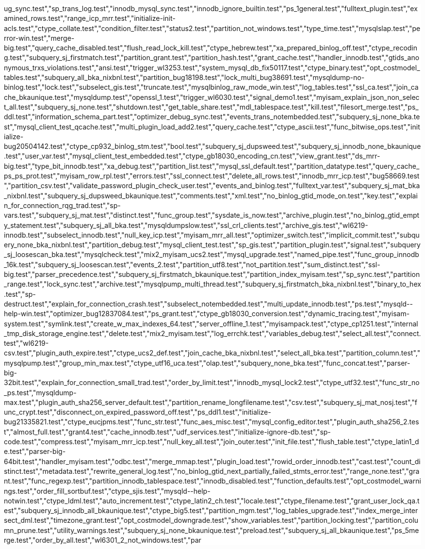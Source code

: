 ug_sync.test","sp_trans_log.test","innodb_mysql_sync.test","innodb_ignore_builtin.test","ps_1general.test","fulltext_plugin.test","examined_rows.test","range_icp_mrr.test","initialize-init-acls.test","ctype_collate.test","condition_filter.test","status2.test","partition_not_windows.test","type_time.test","mysqlslap.test","perror-win.test","merge-big.test","query_cache_disabled.test","flush_read_lock_kill.test","ctype_hebrew.test","xa_prepared_binlog_off.test","ctype_recoding.test","subquery_sj_firstmatch.test","partition_grant.test","partition_hash.test","grant_cache.test","handler_innodb.test","gtids_anonymous_trxs_violations.test","ansi.test","trigger_wl3253.test","system_mysql_db_fix50117.test","ctype_binary.test","opt_costmodel_tables.test","subquery_all_bka_nixbnl.test","partition_bug18198.test","lock_multi_bug38691.test","mysqldump-no-binlog.test","lock.test","subselect_gis.test","truncate.test","mysqlbinlog_raw_mode_win.test","log_tables.test","ssl_ca.test","join_cache_bkaunique.test","mysqldump.test","openssl_1.test","trigger_wl6030.test","signal_demo1.test","myisam_explain_json_non_select_all.test","subquery_sj_none.test","shutdown.test","get_table_share.test","mdl_tablespace.test","kill.test","filesort_merge.test","ps_ddl.test","information_schema_part.test","optimizer_debug_sync.test","events_trans_notembedded.test","subquery_sj_none_bka.test","mysql_client_test_qcache.test","multi_plugin_load_add2.test","query_cache.test","ctype_ascii.test","func_bitwise_ops.test","initialize-bug20504142.test","ctype_cp932_binlog_stm.test","bool.test","subquery_sj_dupsweed.test","subquery_sj_innodb_none_bkaunique.test","user_var.test","mysql_client_test_embedded.test","ctype_gb18030_encoding_cn.test","view_grant.test","ds_mrr-big.test","type_bit_innodb.test","xa_debug.test","partition_list.test","mysql_ssl_default.test","partition_datatype.test","query_cache_ps_ps_prot.test","myisam_row_rpl.test","errors.test","ssl_connect.test","delete_all_rows.test","innodb_mrr_icp.test","bug58669.test","partition_csv.test","validate_password_plugin_check_user.test","events_and_binlog.test","fulltext_var.test","subquery_sj_mat_bka_nixbnl.test","subquery_sj_dupsweed_bkaunique.test","comments.test","xml.test","no_binlog_gtid_mode_on.test","key.test","explain_for_connection_rqg_trad.test","sp-vars.test","subquery_sj_mat.test","distinct.test","func_group.test","sysdate_is_now.test","archive_plugin.test","no_binlog_gtid_empty_statement.test","subquery_sj_all_bka.test","mysqldumpslow.test","ssl_crl_clients.test","archive_gis.test","wl6219-innodb.test","subselect_innodb.test","null_key_icp.test","myisam_mrr_all.test","optimizer_switch.test","implicit_commit.test","subquery_none_bka_nixbnl.test","partition_debug.test","mysql_client_test.test","sp_gis.test","partition_plugin.test","signal.test","subquery_sj_loosescan_bka.test","mysqlcheck.test","mix2_myisam_ucs2.test","mysql_upgrade.test","named_pipe.test","func_group_innodb_16k.test","subquery_sj_loosescan.test","events_2.test","partition_utf8.test","not_partition.test","sum_distinct.test","ssl-big.test","parser_precedence.test","subquery_sj_firstmatch_bkaunique.test","partition_index_myisam.test","sp_sync.test","partition_range.test","lock_sync.test","archive.test","mysqlpump_multi_thread.test","subquery_sj_firstmatch_bka_nixbnl.test","binary_to_hex.test","sp-destruct.test","explain_for_connection_crash.test","subselect_notembedded.test","multi_update_innodb.test","ps.test","mysqld--help-win.test","optimizer_bug12837084.test","ps_grant.test","ctype_gb18030_conversion.test","dynamic_tracing.test","myisam-system.test","symlink.test","create_w_max_indexes_64.test","server_offline_1.test","myisampack.test","ctype_cp1251.test","internal_tmp_disk_storage_engine.test","delete.test","mix2_myisam.test","log_errchk.test","variables_debug.test","select_all.test","connect.test","wl6219-csv.test","plugin_auth_expire.test","ctype_ucs2_def.test","join_cache_bka_nixbnl.test","select_all_bka.test","partition_column.test","mysqlpump.test","group_min_max.test","ctype_utf16_uca.test","olap.test","subquery_none_bka.test","func_concat.test","parser-big-32bit.test","explain_for_connection_small_trad.test","order_by_limit.test","innodb_mysql_lock2.test","ctype_utf32.test","func_str_no_ps.test","mysqldump-max.test","plugin_auth_sha256_server_default.test","partition_rename_longfilename.test","csv.test","subquery_sj_mat_nosj.test","func_crypt.test","disconnect_on_expired_password_off.test","ps_ddl1.test","initialize-bug21335821.test","ctype_eucjpms.test","func_str.test","func_aes_misc.test","mysql_config_editor.test","plugin_auth_sha256_2.test","almost_full.test","grant4.test","cache_innodb.test","udf_services.test","initialize-ignore-db.test","sp-code.test","compress.test","myisam_mrr_icp.test","null_key_all.test","join_outer.test","init_file.test","flush_table.test","ctype_latin1_de.test","parser-big-64bit.test","handler_myisam.test","odbc.test","merge_mmap.test","plugin_load.test","rowid_order_innodb.test","cast.test","count_distinct.test","metadata.test","rewrite_general_log.test","no_binlog_gtid_next_partially_failed_stmts_error.test","range_none.test","grant.test","func_regexp.test","partition_innodb_tablespace.test","innodb_disabled.test","function_defaults.test","opt_costmodel_warnings.test","order_fill_sortbuf.test","ctype_sjis.test","mysqld--help-notwin.test","ctype_ldml.test","auto_increment.test","ctype_latin2_ch.test","locale.test","ctype_filename.test","grant_user_lock_qa.test","subquery_sj_innodb_all_bkaunique.test","ctype_big5.test","partition_mgm.test","log_tables_upgrade.test","index_merge_intersect_dml.test","timezone_grant.test","opt_costmodel_downgrade.test","show_variables.test","partition_locking.test","partition_column_prune.test","utility_warnings.test","subquery_sj_none_bkaunique.test","preload.test","subquery_sj_all_bkaunique.test","ps_5merge.test","order_by_all.test","wl6301_2_not_windows.test","par